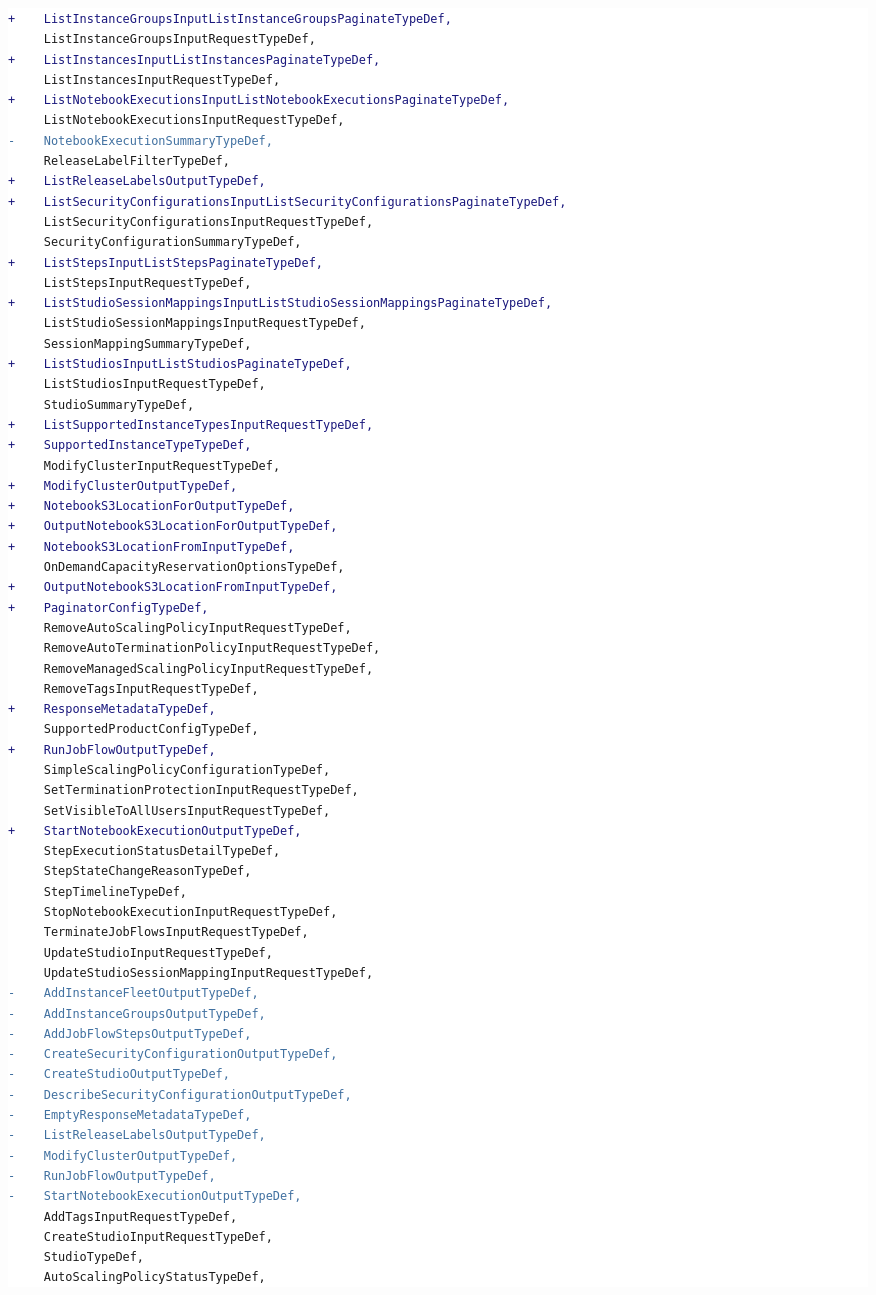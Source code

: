 ```diff
+    ListInstanceGroupsInputListInstanceGroupsPaginateTypeDef,
     ListInstanceGroupsInputRequestTypeDef,
+    ListInstancesInputListInstancesPaginateTypeDef,
     ListInstancesInputRequestTypeDef,
+    ListNotebookExecutionsInputListNotebookExecutionsPaginateTypeDef,
     ListNotebookExecutionsInputRequestTypeDef,
-    NotebookExecutionSummaryTypeDef,
     ReleaseLabelFilterTypeDef,
+    ListReleaseLabelsOutputTypeDef,
+    ListSecurityConfigurationsInputListSecurityConfigurationsPaginateTypeDef,
     ListSecurityConfigurationsInputRequestTypeDef,
     SecurityConfigurationSummaryTypeDef,
+    ListStepsInputListStepsPaginateTypeDef,
     ListStepsInputRequestTypeDef,
+    ListStudioSessionMappingsInputListStudioSessionMappingsPaginateTypeDef,
     ListStudioSessionMappingsInputRequestTypeDef,
     SessionMappingSummaryTypeDef,
+    ListStudiosInputListStudiosPaginateTypeDef,
     ListStudiosInputRequestTypeDef,
     StudioSummaryTypeDef,
+    ListSupportedInstanceTypesInputRequestTypeDef,
+    SupportedInstanceTypeTypeDef,
     ModifyClusterInputRequestTypeDef,
+    ModifyClusterOutputTypeDef,
+    NotebookS3LocationForOutputTypeDef,
+    OutputNotebookS3LocationForOutputTypeDef,
+    NotebookS3LocationFromInputTypeDef,
     OnDemandCapacityReservationOptionsTypeDef,
+    OutputNotebookS3LocationFromInputTypeDef,
+    PaginatorConfigTypeDef,
     RemoveAutoScalingPolicyInputRequestTypeDef,
     RemoveAutoTerminationPolicyInputRequestTypeDef,
     RemoveManagedScalingPolicyInputRequestTypeDef,
     RemoveTagsInputRequestTypeDef,
+    ResponseMetadataTypeDef,
     SupportedProductConfigTypeDef,
+    RunJobFlowOutputTypeDef,
     SimpleScalingPolicyConfigurationTypeDef,
     SetTerminationProtectionInputRequestTypeDef,
     SetVisibleToAllUsersInputRequestTypeDef,
+    StartNotebookExecutionOutputTypeDef,
     StepExecutionStatusDetailTypeDef,
     StepStateChangeReasonTypeDef,
     StepTimelineTypeDef,
     StopNotebookExecutionInputRequestTypeDef,
     TerminateJobFlowsInputRequestTypeDef,
     UpdateStudioInputRequestTypeDef,
     UpdateStudioSessionMappingInputRequestTypeDef,
-    AddInstanceFleetOutputTypeDef,
-    AddInstanceGroupsOutputTypeDef,
-    AddJobFlowStepsOutputTypeDef,
-    CreateSecurityConfigurationOutputTypeDef,
-    CreateStudioOutputTypeDef,
-    DescribeSecurityConfigurationOutputTypeDef,
-    EmptyResponseMetadataTypeDef,
-    ListReleaseLabelsOutputTypeDef,
-    ModifyClusterOutputTypeDef,
-    RunJobFlowOutputTypeDef,
-    StartNotebookExecutionOutputTypeDef,
     AddTagsInputRequestTypeDef,
     CreateStudioInputRequestTypeDef,
     StudioTypeDef,
     AutoScalingPolicyStatusTypeDef,
```